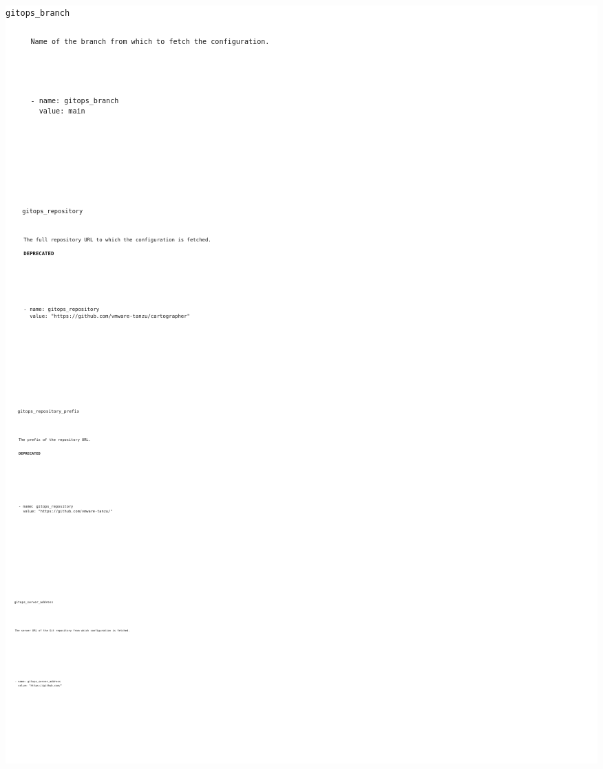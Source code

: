   <tr>
    <td><code>gitops_branch<code></td>
    <td>
      Name of the branch from which to fetch the configuration.
    </td>
    <td>
      <pre>
      - name: gitops_branch
        value: main
      </pre>
    </td>
  </tr>

  <tr>
    <td><code>gitops_repository<code></td>
    <td>
      The full repository URL to which the configuration is fetched.
      <b>DEPRECATED</b>
    </td>
    <td>
      <pre>
      - name: gitops_repository
        value: "https://github.com/vmware-tanzu/cartographer"
      </pre>
    </td>
  </tr>

  <tr>
    <td><code>gitops_repository_prefix<code></td>
    <td>
      The prefix of the repository URL.
      <b>DEPRECATED</b>
    </td>
    <td>
      <pre>
      - name: gitops_repository
        value: "https://github.com/vmware-tanzu/"
      </pre>
    </td>
  </tr>

  <tr>
    <td><code>gitops_server_address<code></td>
    <td>
      The server URL of the Git repository from which configuration is fetched.
    </td>
    <td>
      <pre>
      - name: gitops_server_address
        value: "https://github.com/"
      </pre>
    </td>
  </tr>
